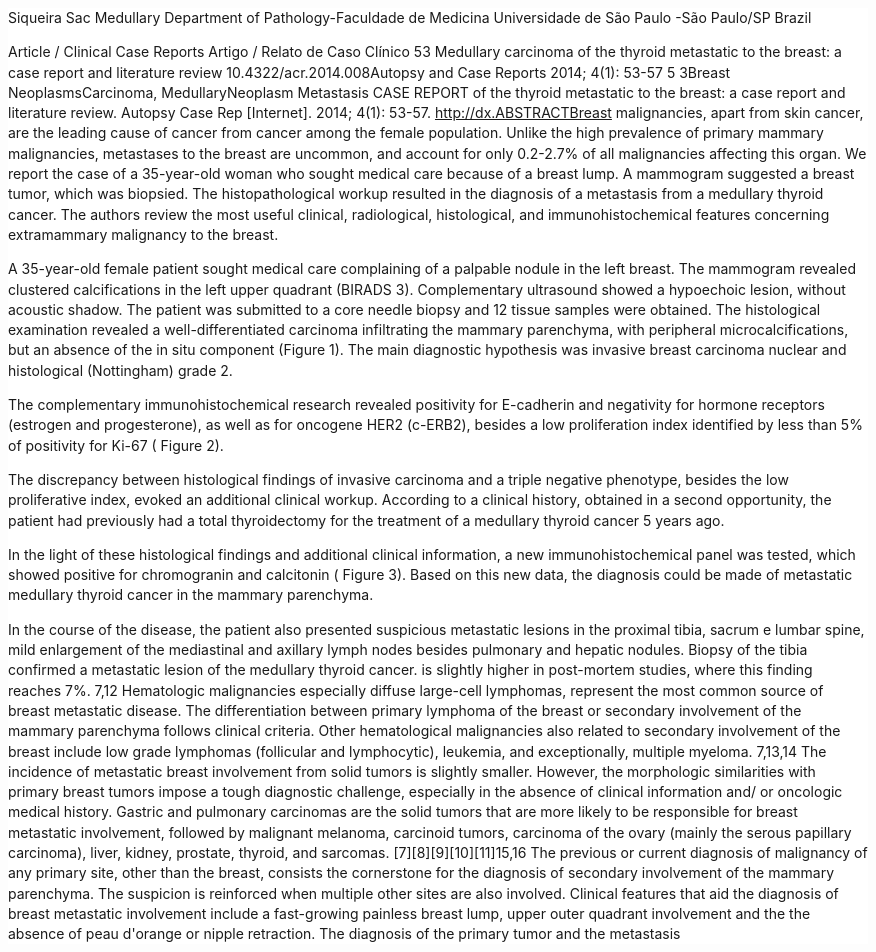 Siqueira Sac Medullary 
Department of Pathology-Faculdade de Medicina
Universidade de São Paulo -São Paulo/SP
Brazil

Article / Clinical Case Reports Artigo / Relato de Caso Clínico 53 Medullary carcinoma of the thyroid metastatic to the breast: a case report and literature review
10.4322/acr.2014.008Autopsy and Case Reports 2014; 4(1): 53-57 5 3Breast NeoplasmsCarcinoma, MedullaryNeoplasm Metastasis CASE REPORT
of the thyroid metastatic to the breast: a case report and literature review. Autopsy Case Rep [Internet]. 2014; 4(1): 53-57. http://dx.ABSTRACTBreast malignancies, apart from skin cancer, are the leading cause of cancer from cancer among the female population. Unlike the high prevalence of primary mammary malignancies, metastases to the breast are uncommon, and account for only 0.2-2.7% of all malignancies affecting this organ. We report the case of a 35-year-old woman who sought medical care because of a breast lump. A mammogram suggested a breast tumor, which was biopsied. The histopathological workup resulted in the diagnosis of a metastasis from a medullary thyroid cancer. The authors review the most useful clinical, radiological, histological, and immunohistochemical features concerning extramammary malignancy to the breast.

A 35-year-old female patient sought medical care complaining of a palpable nodule in the left breast. The mammogram revealed clustered calcifications in the left upper quadrant (BIRADS 3). Complementary ultrasound showed a hypoechoic lesion, without acoustic shadow. The patient was submitted to a core needle biopsy and 12 tissue samples were obtained. The histological examination revealed a well-differentiated carcinoma infiltrating the mammary parenchyma, with peripheral microcalcifications, but an absence of the in situ component (Figure 1). The main diagnostic hypothesis was invasive breast carcinoma nuclear and histological (Nottingham) grade 2.

The complementary immunohistochemical research revealed positivity for E-cadherin and negativity for hormone receptors (estrogen and progesterone), as well as for oncogene HER2 (c-ERB2), besides a low proliferation index identified by less than 5% of positivity for Ki-67 ( Figure 2).

The discrepancy between histological findings of invasive carcinoma and a triple negative phenotype, besides the low proliferative index, evoked an additional clinical workup. According to a clinical history, obtained in a second opportunity, the patient had previously had a total thyroidectomy for the treatment of a medullary thyroid cancer 5 years ago.

In the light of these histological findings and additional clinical information, a new immunohistochemical panel was tested, which showed positive for chromogranin and calcitonin ( Figure 3). Based on this new data, the diagnosis could be made of metastatic medullary thyroid cancer in the mammary parenchyma.

In the course of the disease, the patient also presented suspicious metastatic lesions in the proximal tibia, sacrum e lumbar spine, mild enlargement of the mediastinal and axillary lymph nodes besides pulmonary and hepatic nodules. Biopsy of the tibia confirmed a metastatic lesion of the medullary thyroid cancer.  is slightly higher in post-mortem studies, where this finding reaches 7%. 7,12 Hematologic malignancies especially diffuse large-cell lymphomas, represent the most common source of breast metastatic disease. The differentiation between primary lymphoma of the breast or secondary involvement of the mammary parenchyma follows clinical criteria. Other hematological malignancies also related to secondary involvement of the breast include low grade lymphomas (follicular and lymphocytic), leukemia, and exceptionally, multiple myeloma. 7,13,14 The incidence of metastatic breast involvement from solid tumors is slightly smaller. However, the morphologic similarities with primary breast tumors impose a tough diagnostic challenge, especially in the absence of clinical information and/ or oncologic medical history. Gastric and pulmonary carcinomas are the solid tumors that are more likely to be responsible for breast metastatic involvement, followed by malignant melanoma, carcinoid tumors, carcinoma of the ovary (mainly the serous papillary carcinoma), liver, kidney, prostate, thyroid, and sarcomas. [7][8][9][10][11]15,16 The previous or current diagnosis of malignancy of any primary site, other than the breast, consists the cornerstone for the diagnosis of secondary involvement of the mammary parenchyma. The suspicion is reinforced when multiple other sites are also involved. Clinical features that aid the diagnosis of breast metastatic involvement include a fast-growing painless breast lump, upper outer quadrant involvement and the the absence of peau d'orange or nipple retraction. The diagnosis of the primary tumor and the metastasis
